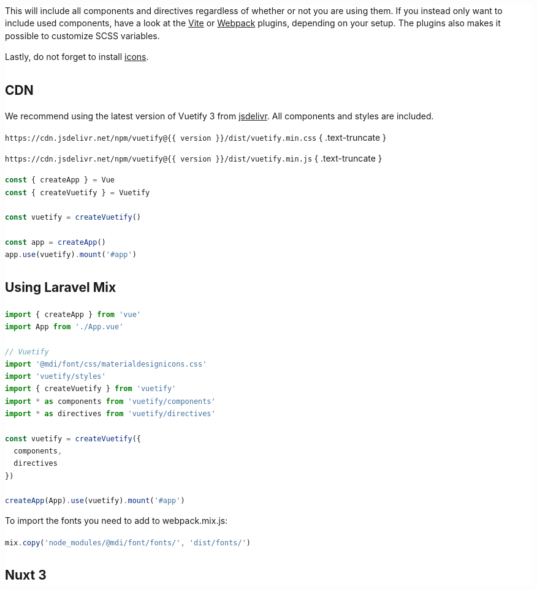 This will include all components and directives regardless of whether or not you are using them. If you instead only want to include used components, have a look at the [Vite](https://npmjs.com/package/vite-plugin-vuetify) or [Webpack](https://npmjs.com/package/webpack-plugin-vuetify) plugins, depending on your setup. The plugins also makes it possible to customize SCSS variables.

Lastly, do not forget to install [icons](/features/icon-fonts/).

## CDN

We recommend using the latest version of Vuetify 3 from [jsdelivr](https://www.jsdelivr.com/). All components and styles are included.

`https://cdn.jsdelivr.net/npm/vuetify@{{ version }}/dist/vuetify.min.css` { .text-truncate }

`https://cdn.jsdelivr.net/npm/vuetify@{{ version }}/dist/vuetify.min.js` { .text-truncate }

```js
const { createApp } = Vue
const { createVuetify } = Vuetify

const vuetify = createVuetify()

const app = createApp()
app.use(vuetify).mount('#app')
```

## Using Laravel Mix

```js
import { createApp } from 'vue'
import App from './App.vue'

// Vuetify
import '@mdi/font/css/materialdesignicons.css'
import 'vuetify/styles'
import { createVuetify } from 'vuetify'
import * as components from 'vuetify/components'
import * as directives from 'vuetify/directives'

const vuetify = createVuetify({
  components,
  directives
})

createApp(App).use(vuetify).mount('#app')
```

To import the fonts you need to add to webpack.mix.js:

```js
mix.copy('node_modules/@mdi/font/fonts/', 'dist/fonts/')
```
## Nuxt 3
